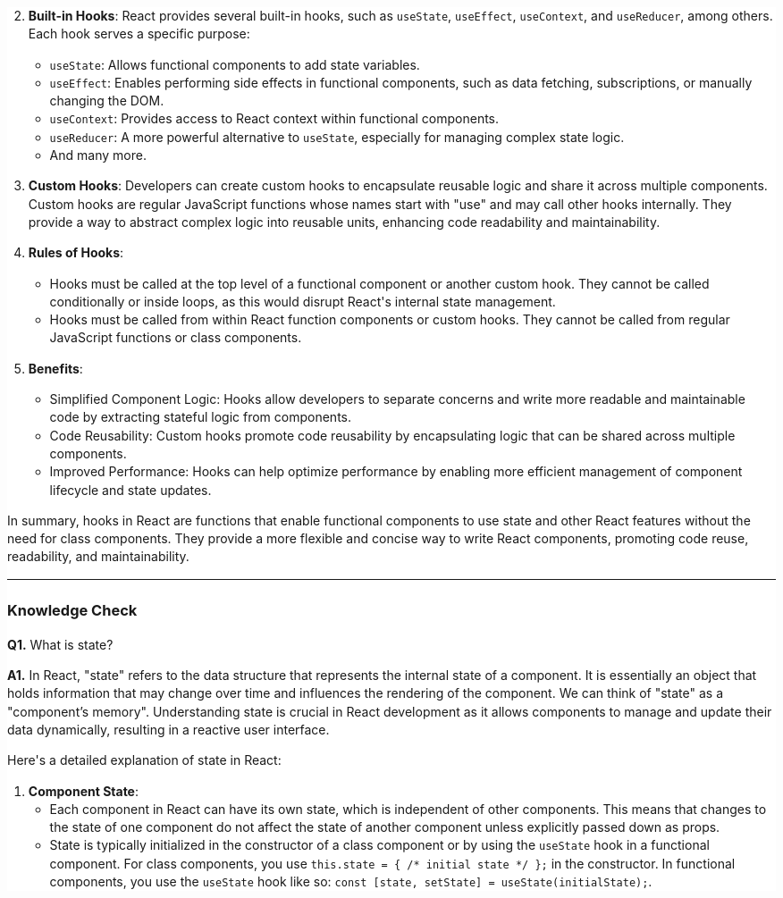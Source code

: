 2. **Built-in Hooks**: React provides several built-in hooks, such as `useState`, `useEffect`, `useContext`, and `useReducer`, among others. Each hook serves a specific purpose:
   - `useState`: Allows functional components to add state variables.
   - `useEffect`: Enables performing side effects in functional components, such as data fetching, subscriptions, or manually changing the DOM.
   - `useContext`: Provides access to React context within functional components.
   - `useReducer`: A more powerful alternative to `useState`, especially for managing complex state logic.
   - And many more.

3. **Custom Hooks**: Developers can create custom hooks to encapsulate reusable logic and share it across multiple components. Custom hooks are regular JavaScript functions whose names start with "use" and may call other hooks internally. They provide a way to abstract complex logic into reusable units, enhancing code readability and maintainability.

4. **Rules of Hooks**:
   - Hooks must be called at the top level of a functional component or another custom hook. They cannot be called conditionally or inside loops, as this would disrupt React's internal state management.
   - Hooks must be called from within React function components or custom hooks. They cannot be called from regular JavaScript functions or class components.

5. **Benefits**:
   - Simplified Component Logic: Hooks allow developers to separate concerns and write more readable and maintainable code by extracting stateful logic from components.
   - Code Reusability: Custom hooks promote code reusability by encapsulating logic that can be shared across multiple components.
   - Improved Performance: Hooks can help optimize performance by enabling more efficient management of component lifecycle and state updates.

In summary, hooks in React are functions that enable functional components to use state and other React features without the need for class components. They provide a more flexible and concise way to write React components, promoting code reuse, readability, and maintainability.

---
### Knowledge Check

**Q1.** What is state?

**A1.** In React, "state" refers to the data structure that represents the internal state of a component. It is essentially an object that holds information that may change over time and influences the rendering of the component. We can think of "state" as a "component’s memory". Understanding state is crucial in React development as it allows components to manage and update their data dynamically, resulting in a reactive user interface.

Here's a detailed explanation of state in React:

1. **Component State**:
   - Each component in React can have its own state, which is independent of other components. This means that changes to the state of one component do not affect the state of another component unless explicitly passed down as props.
   - State is typically initialized in the constructor of a class component or by using the `useState` hook in a functional component. For class components, you use `this.state = { /* initial state */ };` in the constructor. In functional components, you use the `useState` hook like so: `const [state, setState] = useState(initialState);`.
